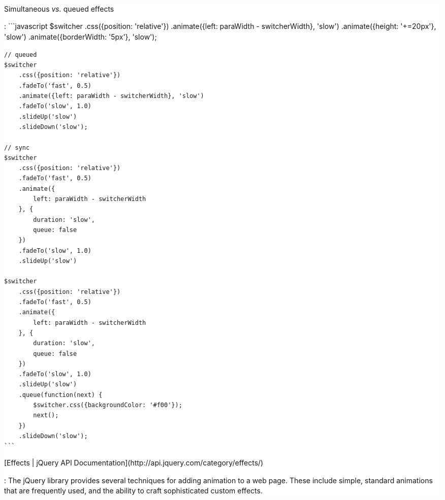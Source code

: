 Simultaneous *vs.* queued effects

:   ```javascript
    $switcher
        .css({position: 'relative'})
        .animate({left: paraWidth - switcherWidth}, 'slow')
        .animate({height: '+=20px'}, 'slow')
        .animate({borderWidth: '5px'}, 'slow');

    // queued
    $switcher
        .css({position: 'relative'})
        .fadeTo('fast', 0.5)
        .animate({left: paraWidth - switcherWidth}, 'slow')
        .fadeTo('slow', 1.0)
        .slideUp('slow')
        .slideDown('slow');

    // sync
    $switcher
        .css({position: 'relative'})
        .fadeTo('fast', 0.5)
        .animate({
            left: paraWidth - switcherWidth
        }, {
            duration: 'slow',
            queue: false
        })
        .fadeTo('slow', 1.0)
        .slideUp('slow')

    $switcher
        .css({position: 'relative'})
        .fadeTo('fast', 0.5)
        .animate({
            left: paraWidth - switcherWidth
        }, {
            duration: 'slow',
            queue: false
        })
        .fadeTo('slow', 1.0)
        .slideUp('slow')
        .queue(function(next) {
            $switcher.css({backgroundColor: '#f00'});
            next();
        })
        .slideDown('slow');
    ```

<div class="tzx-drawer" shy>
[Effects | jQuery API Documentation](http://api.jquery.com/category/effects/)

:   The jQuery library provides several techniques for adding animation to a
    web page. These include simple, standard animations that are frequently
    used, and the ability to craft sophisticated custom effects.
